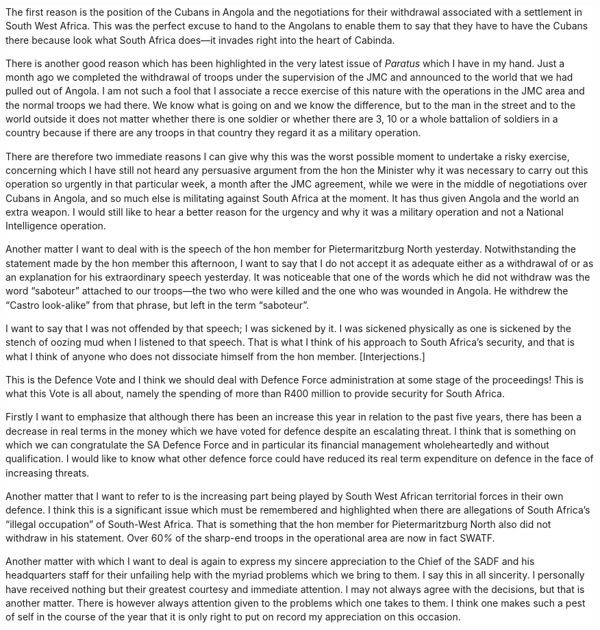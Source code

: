 <p>The first reason is the position of the Cubans in Angola and the negotiations for their withdrawal associated with a settlement in South West Africa. This was the perfect excuse to hand to the Angolans to enable them to say that they have to have the Cubans there because look what South Africa does&#x2014;it invades right into the heart of Cabinda.</p>

<p>There is another good reason which has been highlighted in the very latest issue of <i>Paratus</i> which I have in my hand. Just a month ago we completed the withdrawal of troops under the supervision of the JMC and announced to the world that we had pulled out of Angola. I am not such a fool that I associate a recce exercise of this nature with the operations in the JMC area and the normal troops we had there. We know what is going on and we know the difference, but to the man in the street and to the world outside it does not matter whether there is one soldier or whether there are 3, 10 or a whole battalion of soldiers in a country because if there are any troops in that country they regard it as a military operation.</p>

<p>There are therefore two immediate reasons I can give why this was the worst possible moment to undertake a risky exercise, concerning which I have still not heard any persuasive argument from the hon the Minister why it was necessary to carry out this operation so urgently in that particular week, a month after the JMC agreement, while we were in the middle of negotiations over Cubans in Angola, and so much else is militating against South Africa at the moment. It has thus given Angola and the world an extra weapon. I would still like to hear a better reason for the urgency and why it was a military operation and not a National Intelligence operation.</p>

<p>Another matter I want to deal with is the speech of the hon member for Pietermaritzburg North yesterday. Notwithstanding the statement made by the hon member this afternoon, I want to say that I do not accept it as adequate either as a withdrawal of or as an explanation for his extraordinary speech yesterday. It was noticeable that one of the words which he did not withdraw was the word &#x201C;saboteur&#x201D; attached to our troops&#x2014;the two who were killed and the one who was wounded in Angola. He withdrew the &#x201C;Castro look-alike&#x201D; from that phrase, but left in the term &#x201C;saboteur&#x201D;.</p>

<p>I want to say that I was not offended by that speech; I was sickened by it. I was sickened physically as one is sickened by the stench of oozing mud when I listened to that speech. That is what I think of his approach to South Africa&#x2019;s security, and that is what I think of anyone who does not dissociate himself from the hon member. [Interjections.]</p>

<p>This is the Defence Vote and I think we should deal with Defence Force administration at some stage of the proceedings! This is what this Vote is all about, namely the spending of more than R400 million to provide security for South Africa.</p>

<p>Firstly I want to emphasize that although there has been an increase this year in relation to the past five years, there has been a decrease in real terms in the money which we have voted for defence despite an escalating threat. I think that is something on which we can congratulate the SA Defence Force and in particular its financial management wholeheartedly and without qualification. I would like to know what other defence force could have reduced its real term expenditure on defence in the face of increasing threats.</p>

<p>Another matter that I want to refer to is the increasing part being played by South West African territorial forces in their own defence. I think this is a significant issue which must be remembered and highlighted when there are allegations of South Africa&#x2019;s &#x201C;illegal occupation&#x201D; of South-West Africa. That is something that the hon member for Pietermaritzburg North also did not withdraw in his statement. Over 60<i>%</i> of the sharp-end troops in the operational area are now in fact SWATF.</p>

<p>Another matter with which I want to deal is again to express my sincere appreciation to the Chief of the SADF and his headquarters staff for their unfailing help with the myriad problems which we bring to them. I say this in all sincerity. I personally have received nothing but their greatest courtesy and immediate attention. I may not always agree with the decisions, but that is another matter. There is however always attention given to the problems which one takes to them. I think one makes such a pest of self <span class="col_6455-6456" refersTo="page_0588"/>in the course of the year that it is only right to put on record my appreciation on this occasion.</p>
